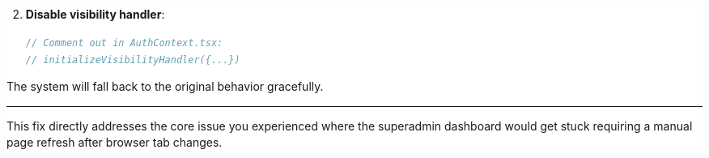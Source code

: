 2. **Disable visibility handler**:
   ```typescript
   // Comment out in AuthContext.tsx:
   // initializeVisibilityHandler({...})
   ```

The system will fall back to the original behavior gracefully.

---

This fix directly addresses the core issue you experienced where the superadmin dashboard would get stuck requiring a manual page refresh after browser tab changes.